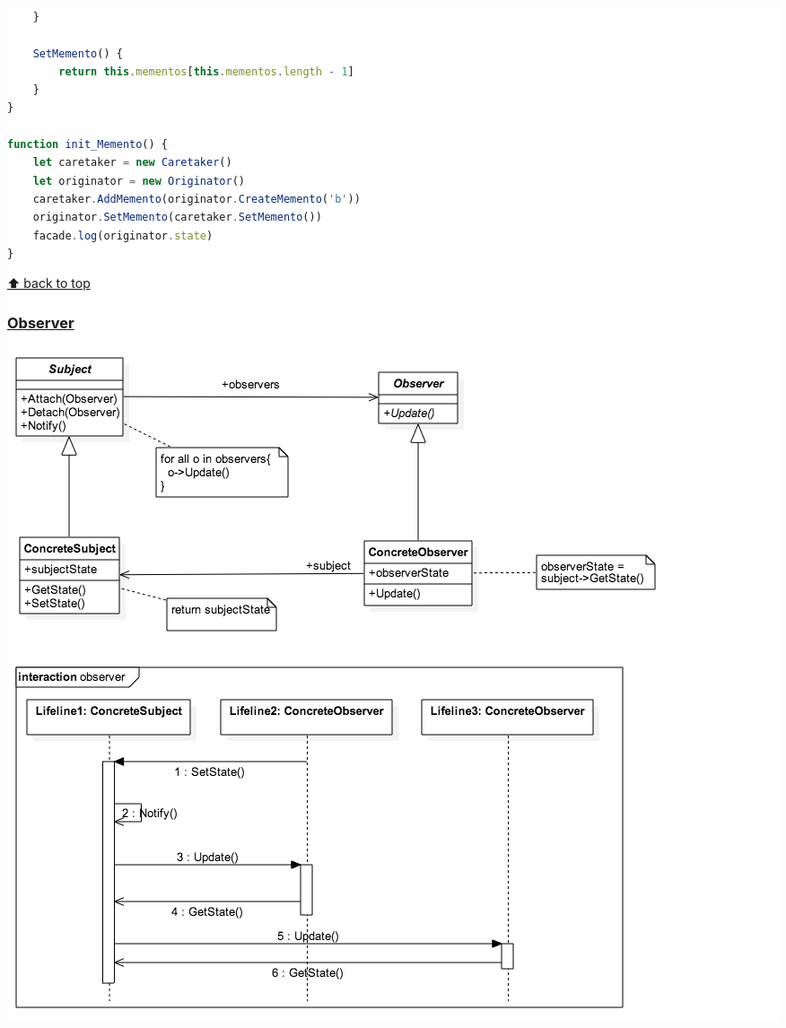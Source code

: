 ```javascript
    }

    SetMemento() {
        return this.mementos[this.mementos.length - 1]
    }
}

function init_Memento() {
    let caretaker = new Caretaker()
    let originator = new Originator()
    caretaker.AddMemento(originator.CreateMemento('b'))
    originator.SetMemento(caretaker.SetMemento())
    facade.log(originator.state)
}
```

[⬆ back to top](#es6-design-patterns)

<a name="observer"></a>
### [Observer](#observer)

![Observer Scheme](https://github.com/b-slavov/JavaScript/blob/master/es6-design-patterns/imgs/behavioral-observer.png)

![Observer Interaction Scheme](https://github.com/b-slavov/JavaScript/blob/master/es6-design-patterns/imgs/behavioral-observer-interaction.png)
